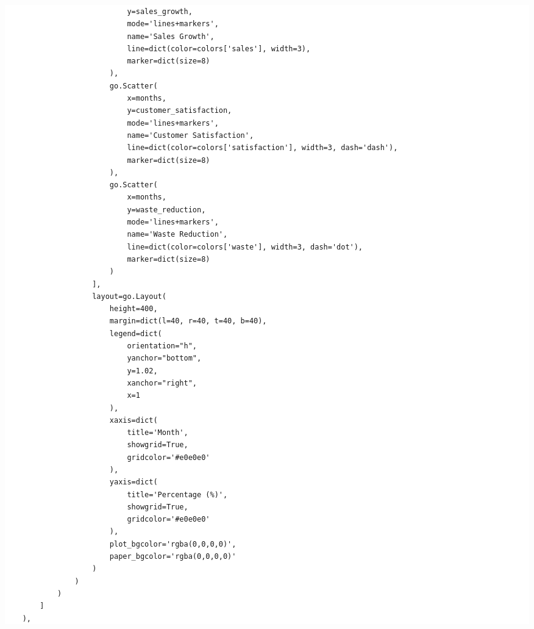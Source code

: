                                 y=sales_growth,
                                mode='lines+markers',
                                name='Sales Growth',
                                line=dict(color=colors['sales'], width=3),
                                marker=dict(size=8)
                            ),
                            go.Scatter(
                                x=months,
                                y=customer_satisfaction,
                                mode='lines+markers',
                                name='Customer Satisfaction',
                                line=dict(color=colors['satisfaction'], width=3, dash='dash'),
                                marker=dict(size=8)
                            ),
                            go.Scatter(
                                x=months,
                                y=waste_reduction,
                                mode='lines+markers',
                                name='Waste Reduction',
                                line=dict(color=colors['waste'], width=3, dash='dot'),
                                marker=dict(size=8)
                            )
                        ],
                        layout=go.Layout(
                            height=400,
                            margin=dict(l=40, r=40, t=40, b=40),
                            legend=dict(
                                orientation="h",
                                yanchor="bottom",
                                y=1.02,
                                xanchor="right",
                                x=1
                            ),
                            xaxis=dict(
                                title='Month',
                                showgrid=True,
                                gridcolor='#e0e0e0'
                            ),
                            yaxis=dict(
                                title='Percentage (%)',
                                showgrid=True,
                                gridcolor='#e0e0e0'
                            ),
                            plot_bgcolor='rgba(0,0,0,0)',
                            paper_bgcolor='rgba(0,0,0,0)'
                        )
                    )
                )
            ]
        ),
        